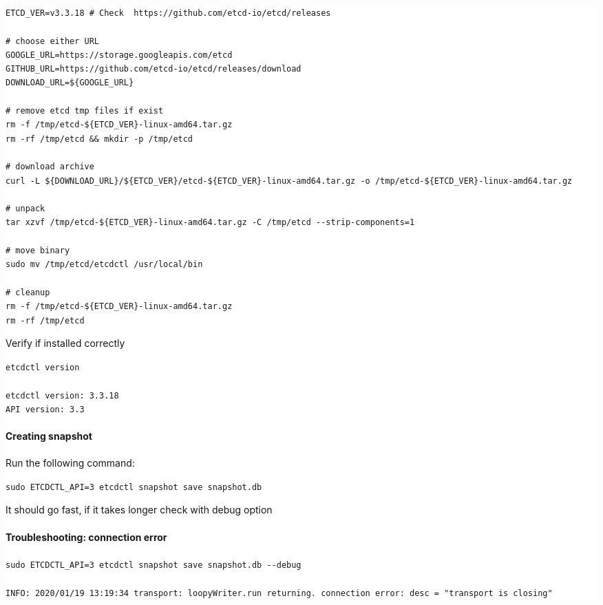```
ETCD_VER=v3.3.18 # Check  https://github.com/etcd-io/etcd/releases

# choose either URL
GOOGLE_URL=https://storage.googleapis.com/etcd
GITHUB_URL=https://github.com/etcd-io/etcd/releases/download
DOWNLOAD_URL=${GOOGLE_URL}

# remove etcd tmp files if exist
rm -f /tmp/etcd-${ETCD_VER}-linux-amd64.tar.gz
rm -rf /tmp/etcd && mkdir -p /tmp/etcd

# download archive
curl -L ${DOWNLOAD_URL}/${ETCD_VER}/etcd-${ETCD_VER}-linux-amd64.tar.gz -o /tmp/etcd-${ETCD_VER}-linux-amd64.tar.gz

# unpack
tar xzvf /tmp/etcd-${ETCD_VER}-linux-amd64.tar.gz -C /tmp/etcd --strip-components=1

# move binary
sudo mv /tmp/etcd/etcdctl /usr/local/bin

# cleanup
rm -f /tmp/etcd-${ETCD_VER}-linux-amd64.tar.gz
rm -rf /tmp/etcd
```

Verify if installed correctly

```
etcdctl version

etcdctl version: 3.3.18
API version: 3.3
```

#### Creating snapshot

Run the following command:

```
sudo ETCDCTL_API=3 etcdctl snapshot save snapshot.db
```

It should go fast, if it takes longer check with debug option


#### Troubleshooting: connection error

```
sudo ETCDCTL_API=3 etcdctl snapshot save snapshot.db --debug

INFO: 2020/01/19 13:19:34 transport: loopyWriter.run returning. connection error: desc = "transport is closing"
```
